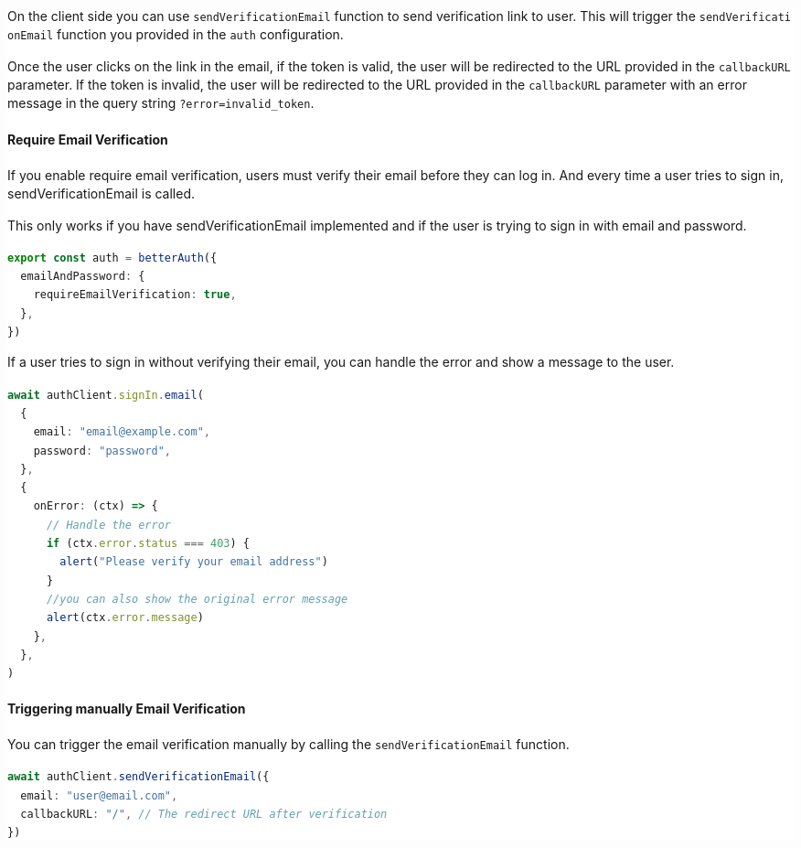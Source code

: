 ```ts title="auth.ts"
```

On the client side you can use `sendVerificationEmail` function to send verification link to user. This will trigger the `sendVerificationEmail` function you provided in the `auth` configuration.

Once the user clicks on the link in the email, if the token is valid, the user will be redirected to the URL provided in the `callbackURL` parameter. If the token is invalid, the user will be redirected to the URL provided in the `callbackURL` parameter with an error message in the query string `?error=invalid_token`.

#### Require Email Verification

If you enable require email verification, users must verify their email before they can log in. And every time a user tries to sign in, sendVerificationEmail is called.

<Callout>
  This only works if you have sendVerificationEmail implemented and if the user
  is trying to sign in with email and password.
</Callout>

```ts title="auth.ts"
export const auth = betterAuth({
  emailAndPassword: {
    requireEmailVerification: true,
  },
})
```

If a user tries to sign in without verifying their email, you can handle the error and show a message to the user.

```ts title="auth-client.ts"
await authClient.signIn.email(
  {
    email: "email@example.com",
    password: "password",
  },
  {
    onError: (ctx) => {
      // Handle the error
      if (ctx.error.status === 403) {
        alert("Please verify your email address")
      }
      //you can also show the original error message
      alert(ctx.error.message)
    },
  },
)
```

#### Triggering manually Email Verification

You can trigger the email verification manually by calling the `sendVerificationEmail` function.

```ts
await authClient.sendVerificationEmail({
  email: "user@email.com",
  callbackURL: "/", // The redirect URL after verification
})
```
